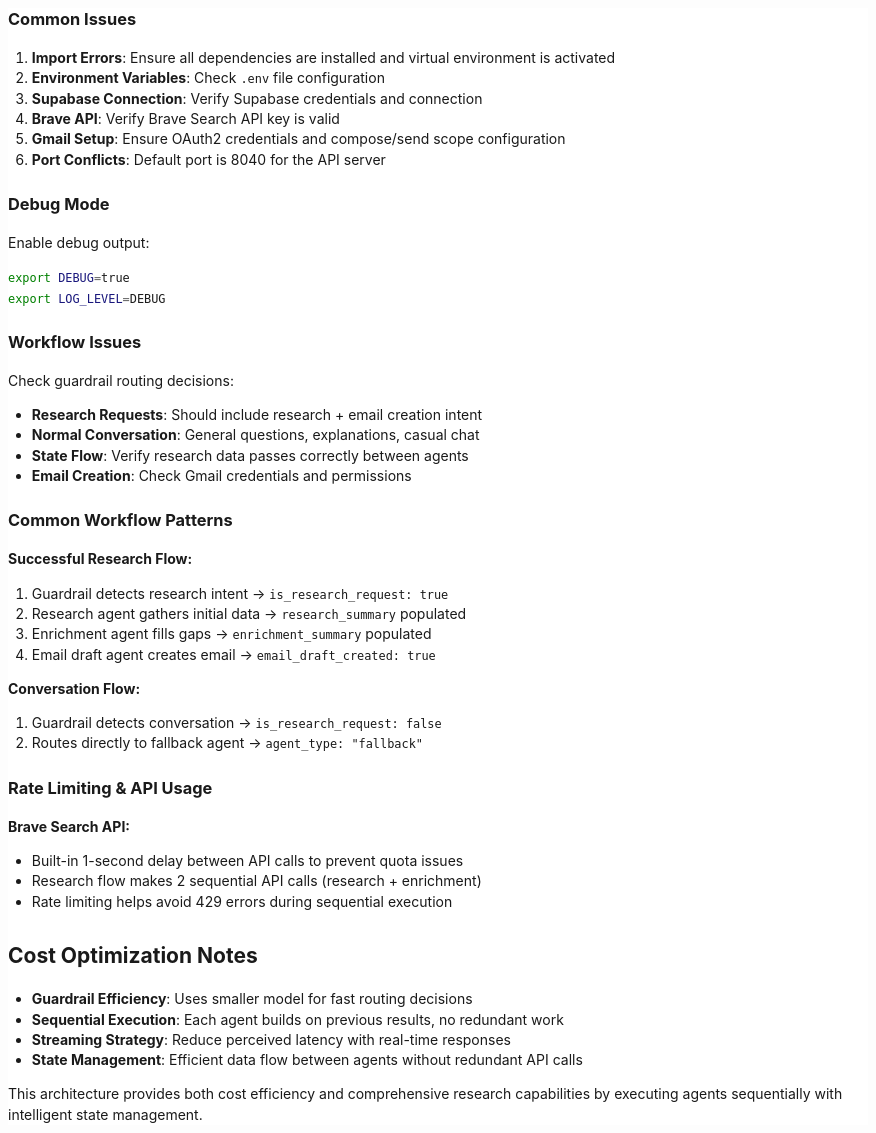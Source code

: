 ### Common Issues

1. **Import Errors**: Ensure all dependencies are installed and virtual environment is activated
2. **Environment Variables**: Check `.env` file configuration
3. **Supabase Connection**: Verify Supabase credentials and connection
4. **Brave API**: Verify Brave Search API key is valid
5. **Gmail Setup**: Ensure OAuth2 credentials and compose/send scope configuration
6. **Port Conflicts**: Default port is 8040 for the API server

### Debug Mode

Enable debug output:
```bash
export DEBUG=true
export LOG_LEVEL=DEBUG
```

### Workflow Issues

Check guardrail routing decisions:
- **Research Requests**: Should include research + email creation intent
- **Normal Conversation**: General questions, explanations, casual chat
- **State Flow**: Verify research data passes correctly between agents
- **Email Creation**: Check Gmail credentials and permissions

### Common Workflow Patterns

**Successful Research Flow:**
1. Guardrail detects research intent → `is_research_request: true`
2. Research agent gathers initial data → `research_summary` populated
3. Enrichment agent fills gaps → `enrichment_summary` populated  
4. Email draft agent creates email → `email_draft_created: true`

**Conversation Flow:**
1. Guardrail detects conversation → `is_research_request: false`
2. Routes directly to fallback agent → `agent_type: "fallback"`

### Rate Limiting & API Usage

**Brave Search API:**
- Built-in 1-second delay between API calls to prevent quota issues
- Research flow makes 2 sequential API calls (research + enrichment)
- Rate limiting helps avoid 429 errors during sequential execution

## Cost Optimization Notes

- **Guardrail Efficiency**: Uses smaller model for fast routing decisions
- **Sequential Execution**: Each agent builds on previous results, no redundant work
- **Streaming Strategy**: Reduce perceived latency with real-time responses
- **State Management**: Efficient data flow between agents without redundant API calls

This architecture provides both cost efficiency and comprehensive research capabilities by executing agents sequentially with intelligent state management.
